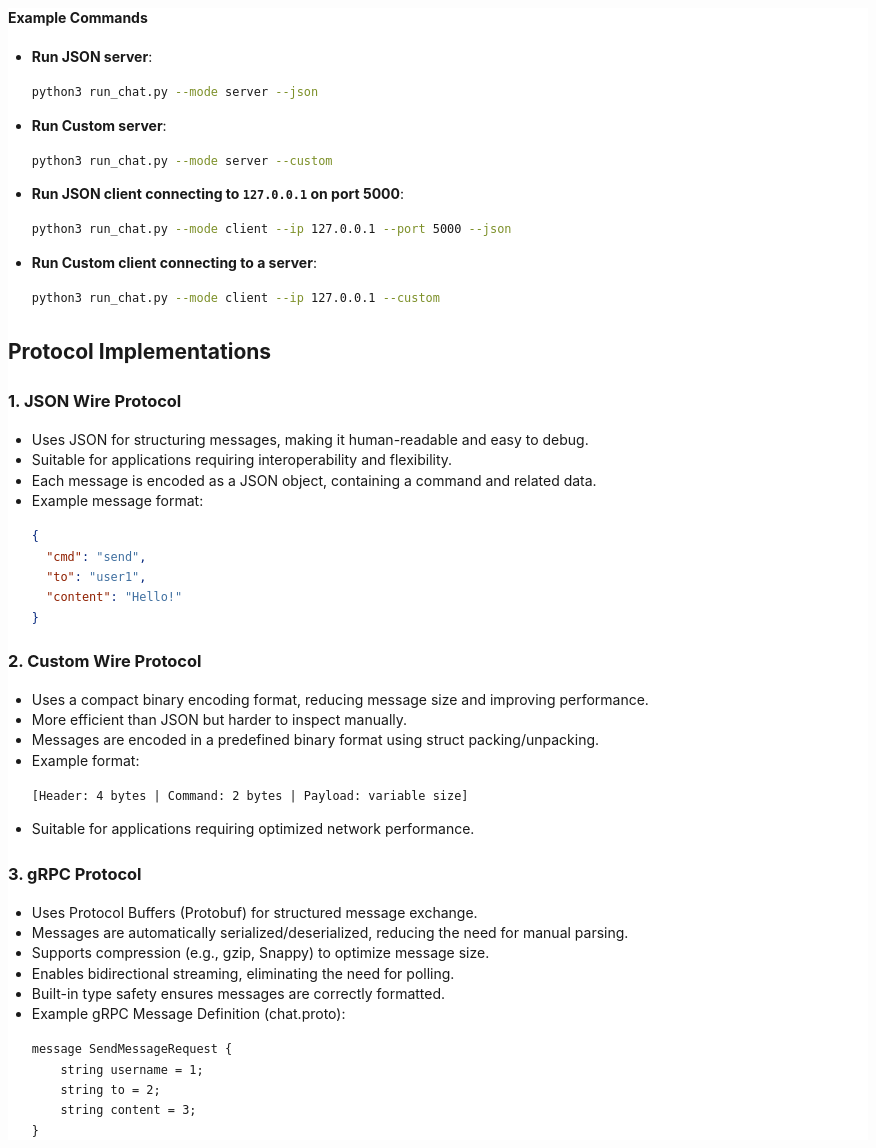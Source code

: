 #### Example Commands

- **Run JSON server**:
  ```bash
  python3 run_chat.py --mode server --json
  ```
- **Run Custom server**:
  ```bash
  python3 run_chat.py --mode server --custom
  ```
- **Run JSON client connecting to ********`127.0.0.1`******** on port 5000**:
  ```bash
  python3 run_chat.py --mode client --ip 127.0.0.1 --port 5000 --json
  ```
- **Run Custom client connecting to a server**:
  ```bash
  python3 run_chat.py --mode client --ip 127.0.0.1 --custom
  ```

## Protocol Implementations

### 1. JSON Wire Protocol

- Uses JSON for structuring messages, making it human-readable and easy to debug.
- Suitable for applications requiring interoperability and flexibility.
- Each message is encoded as a JSON object, containing a command and related data.
- Example message format:
  ```json
  {
    "cmd": "send",
    "to": "user1",
    "content": "Hello!"
  }
  ```

### 2. Custom Wire Protocol

- Uses a compact binary encoding format, reducing message size and improving performance.
- More efficient than JSON but harder to inspect manually.
- Messages are encoded in a predefined binary format using struct packing/unpacking.
- Example format:
  ```
  [Header: 4 bytes | Command: 2 bytes | Payload: variable size]
  ```
- Suitable for applications requiring optimized network performance.

### 3. gRPC Protocol

- Uses Protocol Buffers (Protobuf) for structured message exchange.
- Messages are automatically serialized/deserialized, reducing the need for manual parsing.
- Supports compression (e.g., gzip, Snappy) to optimize message size.
- Enables bidirectional streaming, eliminating the need for polling.
- Built-in type safety ensures messages are correctly formatted.
- Example gRPC Message Definition (chat.proto):
  ```
  message SendMessageRequest {
      string username = 1;
      string to = 2;
      string content = 3;
  }
  ```
